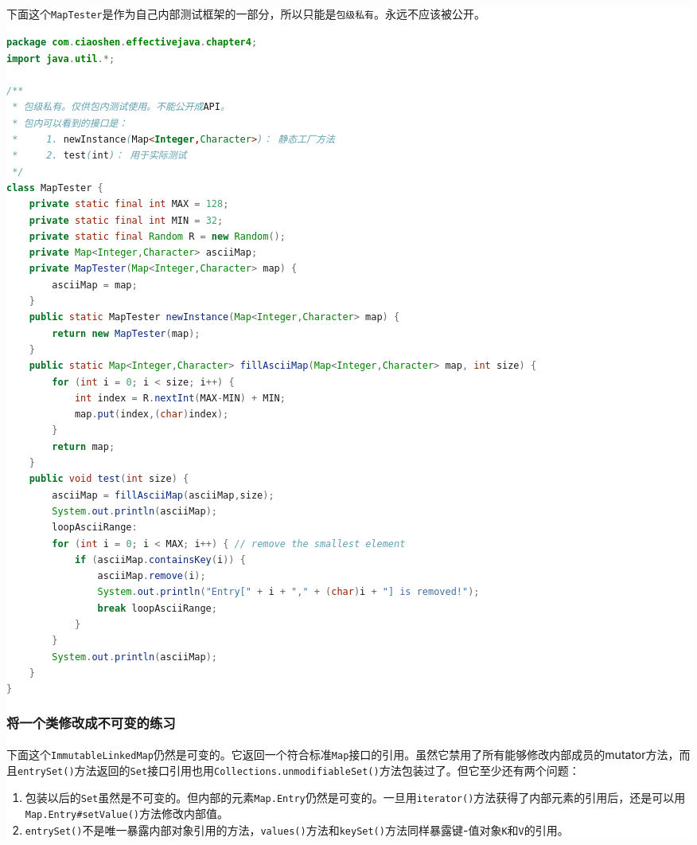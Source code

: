 
下面这个`MapTester`是作为自己内部测试框架的一部分，所以只能是`包级私有`。永远不应该被公开。
```java
package com.ciaoshen.effectivejava.chapter4;
import java.util.*;

/**
 * 包级私有。仅供包内测试使用。不能公开成API。
 * 包内可以看到的接口是：
 *     1. newInstance(Map<Integer,Character>)： 静态工厂方法
 *     2. test(int)： 用于实际测试
 */
class MapTester {
    private static final int MAX = 128;
    private static final int MIN = 32;
    private static final Random R = new Random();
    private Map<Integer,Character> asciiMap;
    private MapTester(Map<Integer,Character> map) {
        asciiMap = map;
    }
    public static MapTester newInstance(Map<Integer,Character> map) {
        return new MapTester(map);
    }
    public static Map<Integer,Character> fillAsciiMap(Map<Integer,Character> map, int size) {
        for (int i = 0; i < size; i++) {
            int index = R.nextInt(MAX-MIN) + MIN;
            map.put(index,(char)index);
        }
        return map;
    }
    public void test(int size) {
        asciiMap = fillAsciiMap(asciiMap,size);
        System.out.println(asciiMap);
        loopAsciiRange:
        for (int i = 0; i < MAX; i++) { // remove the smallest element
            if (asciiMap.containsKey(i)) {
                asciiMap.remove(i);
                System.out.println("Entry[" + i + "," + (char)i + "] is removed!");
                break loopAsciiRange;
            }
        }
        System.out.println(asciiMap);
    }
}
```

### 将一个类修改成不可变的练习
下面这个`ImmutableLinkedMap`仍然是可变的。它返回一个符合标准`Map`接口的引用。虽然它禁用了所有能够修改内部成员的mutator方法，而且`entrySet()`方法返回的`Set`接口引用也用`Collections.unmodifiableSet()`方法包装过了。但它至少还有两个问题：
1. 包装以后的`Set`虽然是不可变的。但内部的元素`Map.Entry`仍然是可变的。一旦用`iterator()`方法获得了内部元素的引用后，还是可以用`Map.Entry#setValue()`方法修改内部值。
2. `entrySet()`不是唯一暴露内部对象引用的方法，`values()`方法和`keySet()`方法同样暴露键-值对象`K`和`V`的引用。
